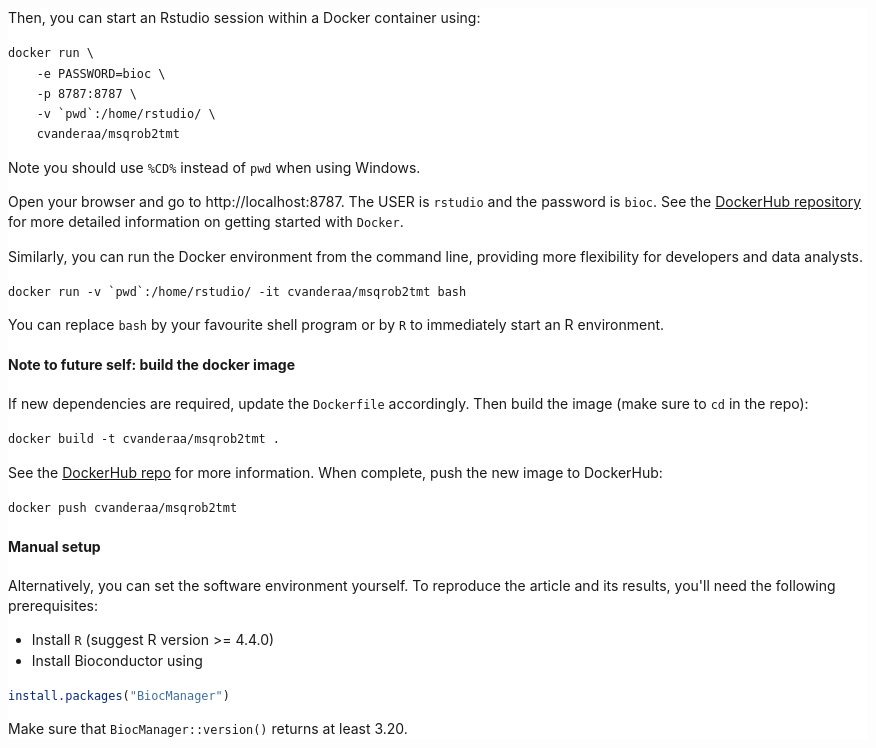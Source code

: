 Then, you can start an Rstudio session within a Docker container using:

```
docker run \
    -e PASSWORD=bioc \
    -p 8787:8787 \
    -v `pwd`:/home/rstudio/ \
    cvanderaa/msqrob2tmt
```

Note you should use `%CD%` instead of `pwd` when using Windows.

Open your browser and go to http://localhost:8787. The USER is
`rstudio` and the password is `bioc`. See the [DockerHub
repository](https://hub.docker.com/repository/docker/cvanderaa/msqrob2tmt)
for more detailed information on getting started with `Docker`.

Similarly, you can run the Docker environment from the command
line, providing more flexibility for developers and data
analysts.

```
docker run -v `pwd`:/home/rstudio/ -it cvanderaa/msqrob2tmt bash
```

You can replace `bash` by your favourite shell program or by `R`
to immediately start an R environment.

#### Note to future self: build the docker image

If new dependencies are required, update the `Dockerfile` accordingly.
Then build the image (make sure to `cd` in the repo):

```
docker build -t cvanderaa/msqrob2tmt .
```

See the [DockerHub
repo](https://registry.hub.docker.com/r/cvanderaa/msqrob2tmt) for more
information. When complete, push the new image to DockerHub:

```
docker push cvanderaa/msqrob2tmt
```

#### Manual setup

Alternatively, you can set the software environment yourself. To
reproduce the article and its results, you'll need the following
prerequisites:

- Install `R` (suggest R version >= 4.4.0)
- Install Bioconductor using

```r
install.packages("BiocManager")
```

Make sure that `BiocManager::version()` returns at least 3.20.
